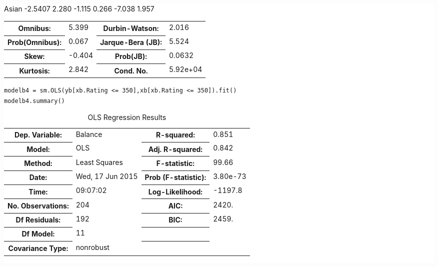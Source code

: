 <tr>
  <th>Asian</th>     <td>   -2.5407</td> <td>    2.280</td> <td>   -1.115</td> <td> 0.266</td> <td>   -7.038     1.957</td>
</tr>
</table>
<table class="simpletable">
<tr>
  <th>Omnibus:</th>       <td> 5.399</td> <th>  Durbin-Watson:     </th> <td>   2.016</td>
</tr>
<tr>
  <th>Prob(Omnibus):</th> <td> 0.067</td> <th>  Jarque-Bera (JB):  </th> <td>   5.524</td>
</tr>
<tr>
  <th>Skew:</th>          <td>-0.404</td> <th>  Prob(JB):          </th> <td>  0.0632</td>
</tr>
<tr>
  <th>Kurtosis:</th>      <td> 2.842</td> <th>  Cond. No.          </th> <td>5.92e+04</td>
</tr>
</table>




    modelb4 = sm.OLS(yb[xb.Rating <= 350],xb[xb.Rating <= 350]).fit()
    modelb4.summary()




<table class="simpletable">
<caption>OLS Regression Results</caption>
<tr>
  <th>Dep. Variable:</th>         <td>Balance</td>     <th>  R-squared:         </th> <td>   0.851</td>
</tr>
<tr>
  <th>Model:</th>                   <td>OLS</td>       <th>  Adj. R-squared:    </th> <td>   0.842</td>
</tr>
<tr>
  <th>Method:</th>             <td>Least Squares</td>  <th>  F-statistic:       </th> <td>   99.66</td>
</tr>
<tr>
  <th>Date:</th>             <td>Wed, 17 Jun 2015</td> <th>  Prob (F-statistic):</th> <td>3.80e-73</td>
</tr>
<tr>
  <th>Time:</th>                 <td>09:07:02</td>     <th>  Log-Likelihood:    </th> <td> -1197.8</td>
</tr>
<tr>
  <th>No. Observations:</th>      <td>   204</td>      <th>  AIC:               </th> <td>   2420.</td>
</tr>
<tr>
  <th>Df Residuals:</th>          <td>   192</td>      <th>  BIC:               </th> <td>   2459.</td>
</tr>
<tr>
  <th>Df Model:</th>              <td>    11</td>      <th>                     </th>     <td> </td>   
</tr>
<tr>
  <th>Covariance Type:</th>      <td>nonrobust</td>    <th>                     </th>     <td> </td>   
</tr>
</table>
<table class="simpletable">